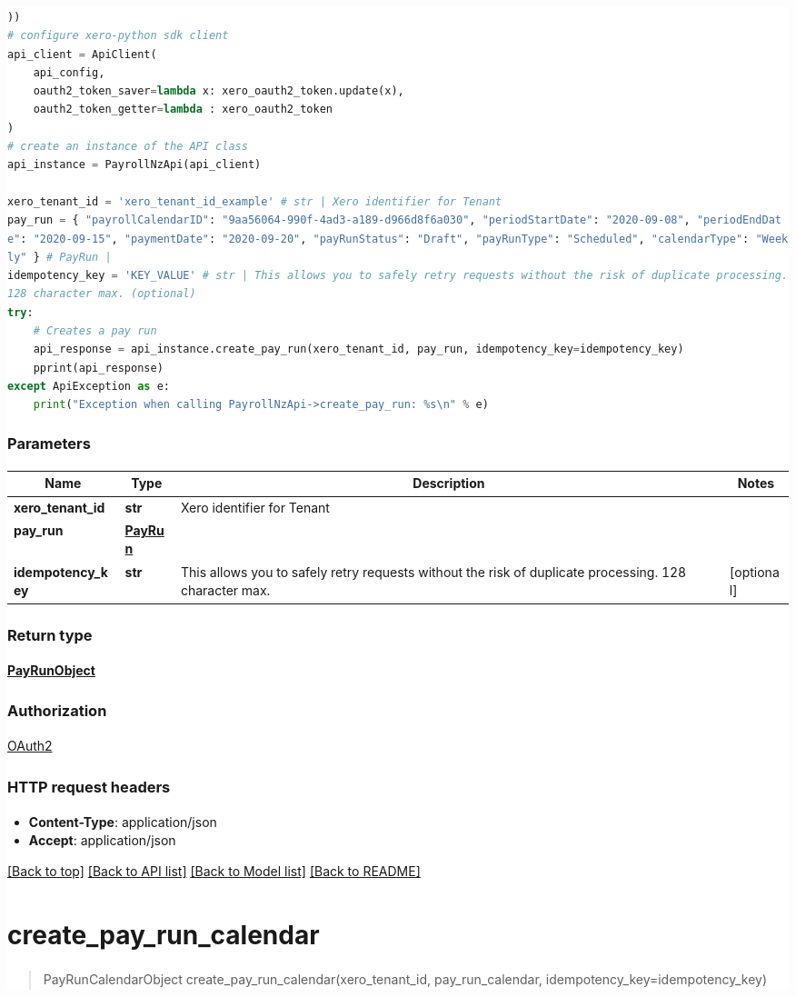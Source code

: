 ```python
))
# configure xero-python sdk client
api_client = ApiClient(
    api_config,
    oauth2_token_saver=lambda x: xero_oauth2_token.update(x),
    oauth2_token_getter=lambda : xero_oauth2_token
)
# create an instance of the API class
api_instance = PayrollNzApi(api_client)

xero_tenant_id = 'xero_tenant_id_example' # str | Xero identifier for Tenant
pay_run = { "payrollCalendarID": "9aa56064-990f-4ad3-a189-d966d8f6a030", "periodStartDate": "2020-09-08", "periodEndDate": "2020-09-15", "paymentDate": "2020-09-20", "payRunStatus": "Draft", "payRunType": "Scheduled", "calendarType": "Weekly" } # PayRun | 
idempotency_key = 'KEY_VALUE' # str | This allows you to safely retry requests without the risk of duplicate processing. 128 character max. (optional)
try:
    # Creates a pay run
    api_response = api_instance.create_pay_run(xero_tenant_id, pay_run, idempotency_key=idempotency_key)
    pprint(api_response)
except ApiException as e:
    print("Exception when calling PayrollNzApi->create_pay_run: %s\n" % e)
```

### Parameters

Name | Type | Description  | Notes
------------- | ------------- | ------------- | -------------
 **xero_tenant_id** | **str**| Xero identifier for Tenant | 
 **pay_run** | [**PayRun**](PayRun.md)|  | 
 **idempotency_key** | **str**| This allows you to safely retry requests without the risk of duplicate processing. 128 character max. | [optional] 

### Return type

[**PayRunObject**](PayRunObject.md)

### Authorization

[OAuth2](../README.md#OAuth2)

### HTTP request headers

 - **Content-Type**: application/json
 - **Accept**: application/json

[[Back to top]](#) [[Back to API list]](../README.md#documentation-for-api-endpoints) [[Back to Model list]](../README.md#documentation-for-models) [[Back to README]](../README.md)

# **create_pay_run_calendar**
> PayRunCalendarObject create_pay_run_calendar(xero_tenant_id, pay_run_calendar, idempotency_key=idempotency_key)
